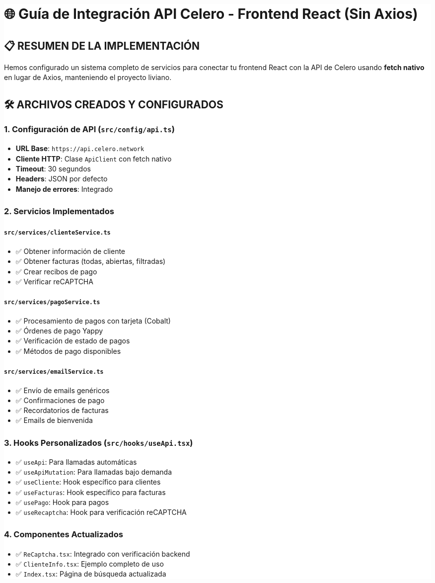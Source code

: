 # 🌐 Guía de Integración API Celero - Frontend React (Sin Axios)

## 📋 **RESUMEN DE LA IMPLEMENTACIÓN**

Hemos configurado un sistema completo de servicios para conectar tu frontend React con la API de Celero usando **fetch nativo** en lugar de Axios, manteniendo el proyecto liviano.

## 🛠️ **ARCHIVOS CREADOS Y CONFIGURADOS**

### **1. Configuración de API (`src/config/api.ts`)**
- **URL Base**: `https://api.celero.network`
- **Cliente HTTP**: Clase `ApiClient` con fetch nativo
- **Timeout**: 30 segundos
- **Headers**: JSON por defecto
- **Manejo de errores**: Integrado

### **2. Servicios Implementados**

#### **`src/services/clienteService.ts`**
- ✅ Obtener información de cliente
- ✅ Obtener facturas (todas, abiertas, filtradas)
- ✅ Crear recibos de pago
- ✅ Verificar reCAPTCHA

#### **`src/services/pagoService.ts`**
- ✅ Procesamiento de pagos con tarjeta (Cobalt)
- ✅ Órdenes de pago Yappy
- ✅ Verificación de estado de pagos
- ✅ Métodos de pago disponibles

#### **`src/services/emailService.ts`**
- ✅ Envío de emails genéricos
- ✅ Confirmaciones de pago
- ✅ Recordatorios de facturas
- ✅ Emails de bienvenida

### **3. Hooks Personalizados (`src/hooks/useApi.tsx`)**
- ✅ `useApi`: Para llamadas automáticas
- ✅ `useApiMutation`: Para llamadas bajo demanda
- ✅ `useCliente`: Hook específico para clientes
- ✅ `useFacturas`: Hook específico para facturas
- ✅ `usePago`: Hook para pagos
- ✅ `useRecaptcha`: Hook para verificación reCAPTCHA

### **4. Componentes Actualizados**
- ✅ `ReCaptcha.tsx`: Integrado con verificación backend
- ✅ `ClienteInfo.tsx`: Ejemplo completo de uso
- ✅ `Index.tsx`: Página de búsqueda actualizada

